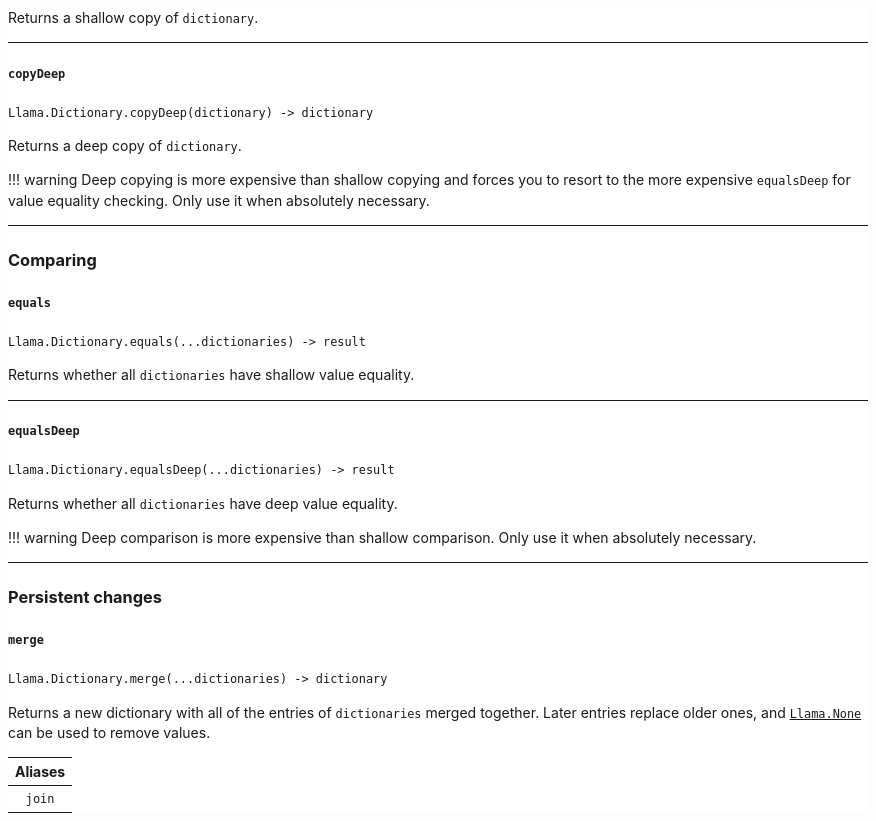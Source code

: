 Returns a shallow copy of `dictionary`.

---

#### `copyDeep`

```
Llama.Dictionary.copyDeep(dictionary) -> dictionary
```

Returns a deep copy of `dictionary`.

!!! warning
	Deep copying is more expensive than shallow copying and forces you to resort to the more expensive `equalsDeep` for value equality checking. Only use it when absolutely necessary.

---

### Comparing

#### `equals`

```
Llama.Dictionary.equals(...dictionaries) -> result
```

Returns whether all `dictionaries` have shallow value equality.

---

#### `equalsDeep`

```
Llama.Dictionary.equalsDeep(...dictionaries) -> result
```

Returns whether all `dictionaries` have deep value equality.

!!! warning
	Deep comparison is more expensive than shallow comparison. Only use it when absolutely necessary.

---

### Persistent changes

#### `merge`

```
Llama.Dictionary.merge(...dictionaries) -> dictionary
```

Returns a new dictionary with all of the entries of `dictionaries` merged together. Later entries replace older ones, and [`Llama.None`](api-reference.md#none) can be used to remove values.

|Aliases    |
|:---------:|
|`join`     |
